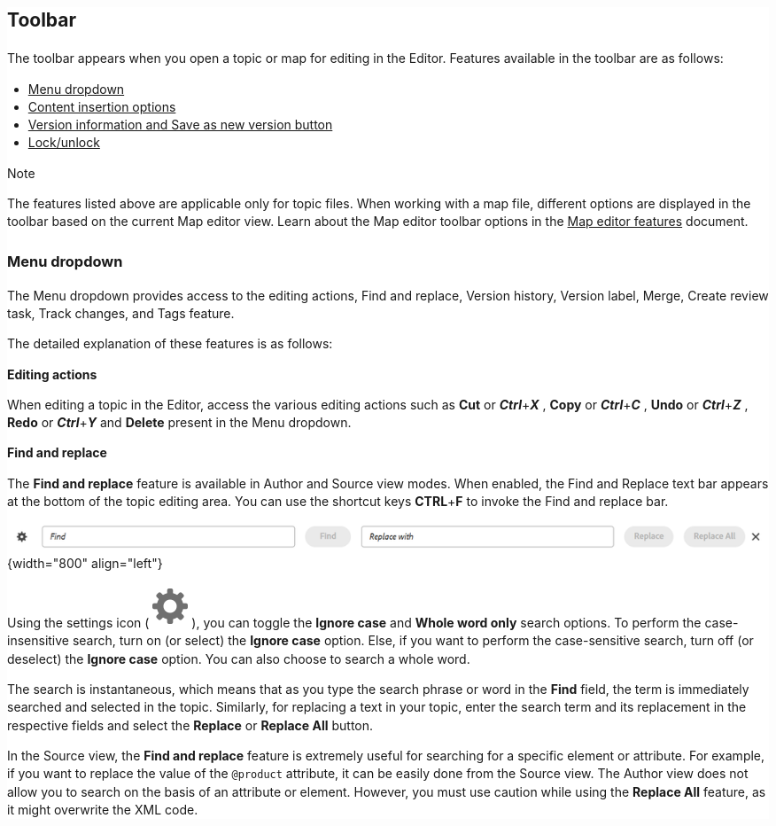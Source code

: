 ## Toolbar
  
The toolbar appears when you open a topic or map for editing in the Editor. Features available in the toolbar are as follows:

- [Menu dropdown](#menu-dropdown)
- [Content insertion options](#content-insertion-options)
- [Version information and  Save as new version button](#save-as-new-version)
- [Lock/unlock](#lockunlock)

>[!NOTE]
>
> The features listed above are applicable only for topic files. When working with a map file, different options are displayed in the toolbar based on the current Map editor view. Learn about the Map editor toolbar options in the [Map editor features](./map-editor-advanced-map-editor.md) document.

### Menu dropdown 

The Menu dropdown provides access to the editing actions, Find and replace, Version history, Version label, Merge, Create review task, Track changes, and Tags feature. 

The detailed explanation of these features is as follows:

**Editing actions**

When editing a topic in the Editor, access the various editing actions such as **Cut** or ***Ctrl***+***X*** , **Copy** or ***Ctrl***+***C*** , **Undo** or ***Ctrl***+***Z*** , **Redo** or ***Ctrl***+***Y*** and **Delete** present in the Menu dropdown. 
     

**Find and replace**

The **Find and replace** feature is available in Author and Source view modes. When enabled, the Find and Replace text bar appears at the bottom of the topic editing area. You can use the shortcut keys **CTRL**+**F** to invoke the Find and replace bar.

![](images/find-replace-bar.png){width="800" align="left"}

Using the settings icon \(![](images/settings-find-replace-icon.svg)\), you can toggle the **Ignore case** and **Whole word only** search options. To perform the case-insensitive search, turn on \(or select\) the **Ignore case** option. Else, if you want to perform the case-sensitive search, turn off \(or deselect\) the **Ignore case** option. You can also choose to search a whole word.

The search is instantaneous, which means that as you type the search phrase or word in the **Find** field, the term is immediately searched and selected in the topic. Similarly, for replacing a text in your topic, enter the search term and its replacement in the respective fields and select the **Replace** or **Replace All** button.

In the Source view, the **Find and replace** feature is extremely useful for searching for a specific element or attribute. For example, if you want to replace the value of the `@product` attribute, it can be easily done from the Source view. The Author view does not allow you to search on the basis of an attribute or element. However, you must use caution while using the **Replace All** feature, as it might overwrite the XML code.
